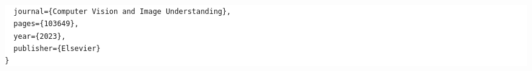 ```
  journal={Computer Vision and Image Understanding},
  pages={103649},
  year={2023},
  publisher={Elsevier}
}
```
